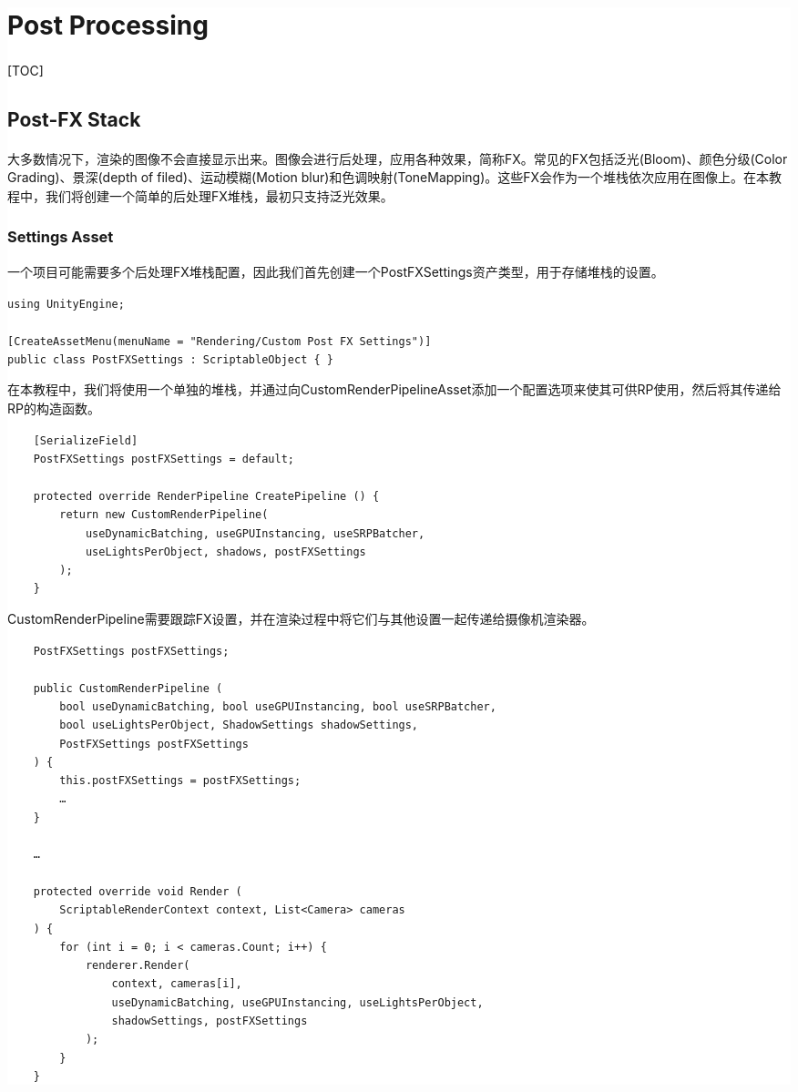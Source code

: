 # Post Processing

[TOC]



## Post-FX Stack

大多数情况下，渲染的图像不会直接显示出来。图像会进行后处理，应用各种效果，简称FX。常见的FX包括泛光(Bloom)、颜色分级(Color Grading)、景深(depth of filed)、运动模糊(Motion blur)和色调映射(ToneMapping)。这些FX会作为一个堆栈依次应用在图像上。在本教程中，我们将创建一个简单的后处理FX堆栈，最初只支持泛光效果。

### Settings Asset

一个项目可能需要多个后处理FX堆栈配置，因此我们首先创建一个PostFXSettings资产类型，用于存储堆栈的设置。

```
using UnityEngine;

[CreateAssetMenu(menuName = "Rendering/Custom Post FX Settings")]
public class PostFXSettings : ScriptableObject { }
```

在本教程中，我们将使用一个单独的堆栈，并通过向CustomRenderPipelineAsset添加一个配置选项来使其可供RP使用，然后将其传递给RP的构造函数。

```
	[SerializeField]
	PostFXSettings postFXSettings = default;

	protected override RenderPipeline CreatePipeline () {
		return new CustomRenderPipeline(
			useDynamicBatching, useGPUInstancing, useSRPBatcher,
			useLightsPerObject, shadows, postFXSettings
		);
	}
```

CustomRenderPipeline需要跟踪FX设置，并在渲染过程中将它们与其他设置一起传递给摄像机渲染器。

```
	PostFXSettings postFXSettings;

	public CustomRenderPipeline (
		bool useDynamicBatching, bool useGPUInstancing, bool useSRPBatcher,
		bool useLightsPerObject, ShadowSettings shadowSettings,
		PostFXSettings postFXSettings
	) {
		this.postFXSettings = postFXSettings;
		…
	}
	
	…
	
	protected override void Render (
		ScriptableRenderContext context, List<Camera> cameras
	) {
		for (int i = 0; i < cameras.Count; i++) {
			renderer.Render(
				context, cameras[i],
				useDynamicBatching, useGPUInstancing, useLightsPerObject,
				shadowSettings, postFXSettings
			);
		}
	}
```
